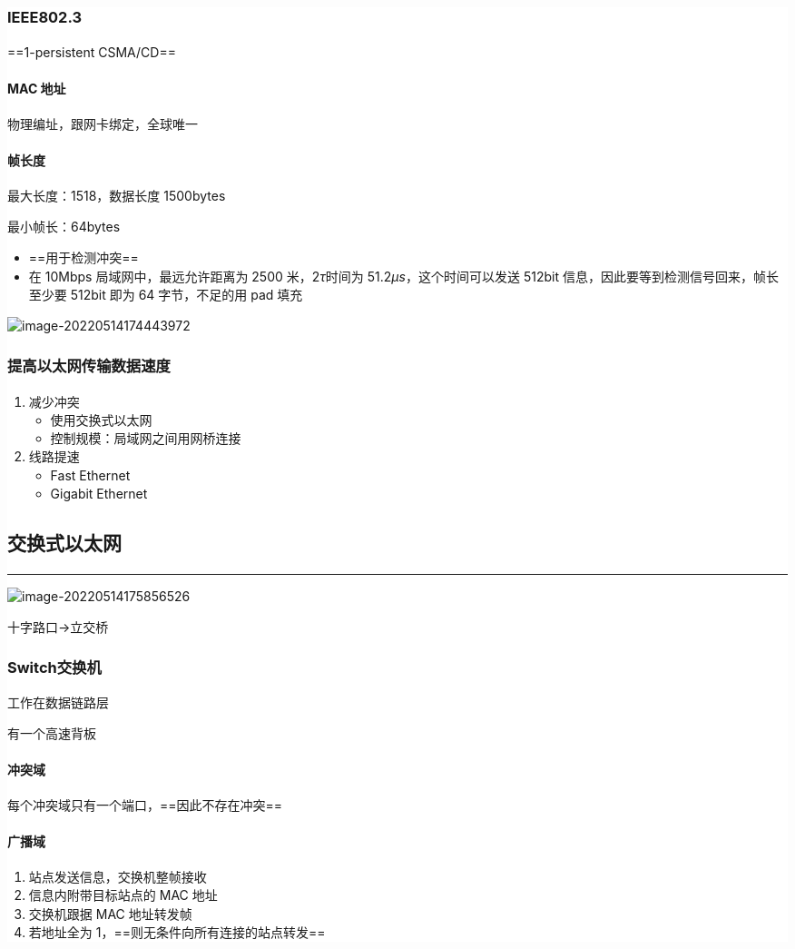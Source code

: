 
### IEEE802.3

==1-persistent CSMA/CD==

#### MAC 地址

物理编址，跟网卡绑定，全球唯一

#### 帧长度

最大长度：1518，数据长度 1500bytes

最小帧长：64bytes

- ==用于检测冲突==
- 在 10Mbps 局域网中，最远允许距离为 2500 米，2$\tau$时间为 51.2$\mu s$，这个时间可以发送 512bit 信息，因此要等到检测信号回来，帧长至少要 512bit 即为 64 字节，不足的用 pad 填充

![image-20220514174443972](https://wangleidetuchuang.oss-cn-beijing.aliyuncs.com/img/image-20220514174443972.png)

### 提高以太网传输数据速度

1. 减少冲突
   - 使用交换式以太网
   - 控制规模：局域网之间用网桥连接
2. 线路提速
   - Fast Ethernet 
   - Gigabit Ethernet

## 交换式以太网

---

![image-20220514175856526](https://wangleidetuchuang.oss-cn-beijing.aliyuncs.com/img/image-20220514175856526.png)

十字路口→立交桥

### Switch交换机

工作在数据链路层

有一个高速背板

#### 冲突域

每个冲突域只有一个端口，==因此不存在冲突==

#### 广播域

1. 站点发送信息，交换机整帧接收
2. 信息内附带目标站点的 MAC 地址
3. 交换机跟据 MAC 地址转发帧
4. 若地址全为 1，==则无条件向所有连接的站点转发==
